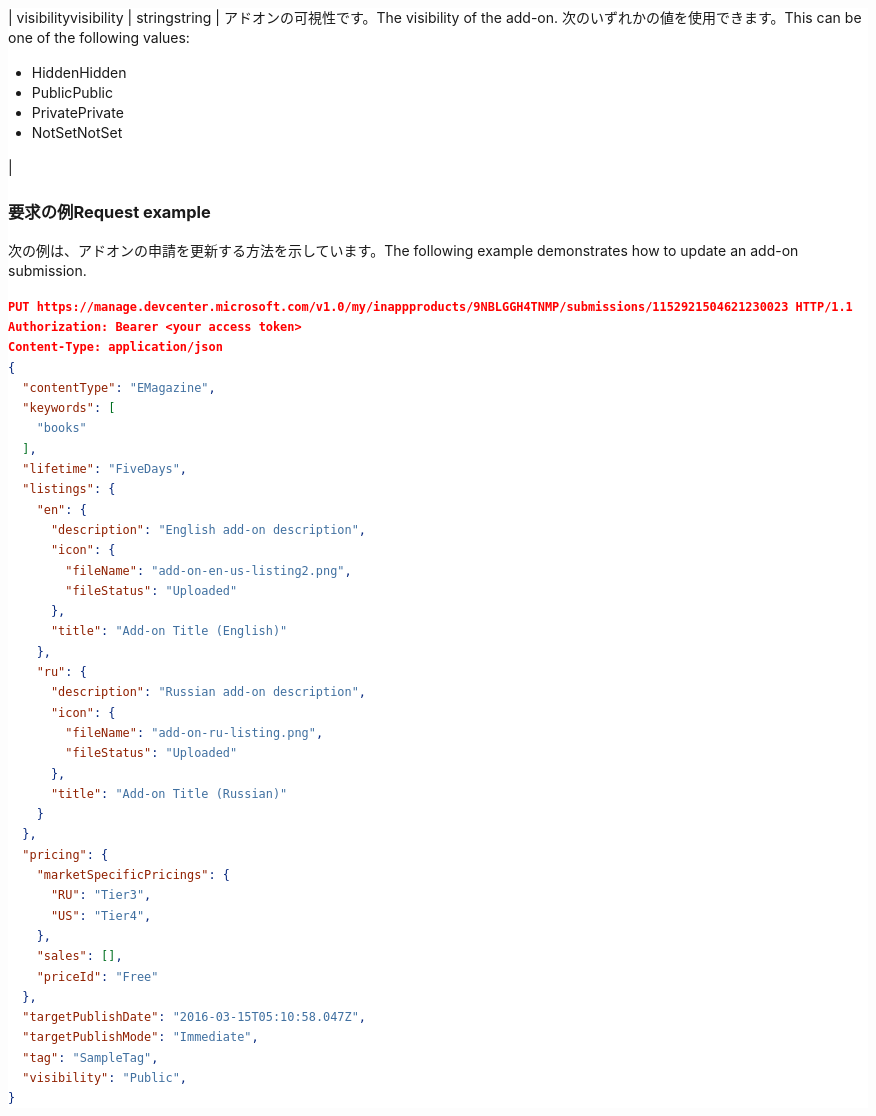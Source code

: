 | <span data-ttu-id="2aa0d-205">visibility</span><span class="sxs-lookup"><span data-stu-id="2aa0d-205">visibility</span></span>  | <span data-ttu-id="2aa0d-206">string</span><span class="sxs-lookup"><span data-stu-id="2aa0d-206">string</span></span>  |  <span data-ttu-id="2aa0d-207">アドオンの可視性です。</span><span class="sxs-lookup"><span data-stu-id="2aa0d-207">The visibility of the add-on.</span></span> <span data-ttu-id="2aa0d-208">次のいずれかの値を使用できます。</span><span class="sxs-lookup"><span data-stu-id="2aa0d-208">This can be one of the following values:</span></span> <ul><li><span data-ttu-id="2aa0d-209">Hidden</span><span class="sxs-lookup"><span data-stu-id="2aa0d-209">Hidden</span></span></li><li><span data-ttu-id="2aa0d-210">Public</span><span class="sxs-lookup"><span data-stu-id="2aa0d-210">Public</span></span></li><li><span data-ttu-id="2aa0d-211">Private</span><span class="sxs-lookup"><span data-stu-id="2aa0d-211">Private</span></span></li><li><span data-ttu-id="2aa0d-212">NotSet</span><span class="sxs-lookup"><span data-stu-id="2aa0d-212">NotSet</span></span></li></ul>  |


### <a name="request-example"></a><span data-ttu-id="2aa0d-213">要求の例</span><span class="sxs-lookup"><span data-stu-id="2aa0d-213">Request example</span></span>

<span data-ttu-id="2aa0d-214">次の例は、アドオンの申請を更新する方法を示しています。</span><span class="sxs-lookup"><span data-stu-id="2aa0d-214">The following example demonstrates how to update an add-on submission.</span></span>

```json
PUT https://manage.devcenter.microsoft.com/v1.0/my/inappproducts/9NBLGGH4TNMP/submissions/1152921504621230023 HTTP/1.1
Authorization: Bearer <your access token>
Content-Type: application/json
{
  "contentType": "EMagazine",
  "keywords": [
    "books"
  ],
  "lifetime": "FiveDays",
  "listings": {
    "en": {
      "description": "English add-on description",
      "icon": {
        "fileName": "add-on-en-us-listing2.png",
        "fileStatus": "Uploaded"
      },
      "title": "Add-on Title (English)"
    },
    "ru": {
      "description": "Russian add-on description",
      "icon": {
        "fileName": "add-on-ru-listing.png",
        "fileStatus": "Uploaded"
      },
      "title": "Add-on Title (Russian)"
    }
  },
  "pricing": {
    "marketSpecificPricings": {
      "RU": "Tier3",
      "US": "Tier4",
    },
    "sales": [],
    "priceId": "Free"
  },
  "targetPublishDate": "2016-03-15T05:10:58.047Z",
  "targetPublishMode": "Immediate",
  "tag": "SampleTag",
  "visibility": "Public",
}
```
